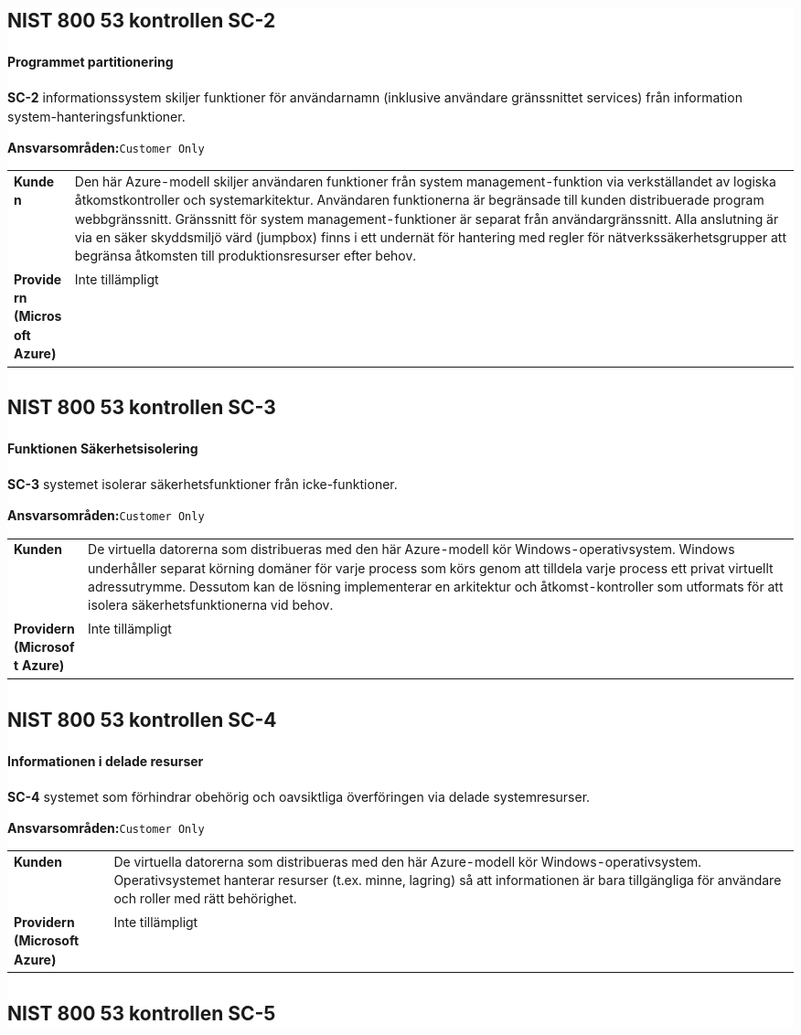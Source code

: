 
 ## <a name="nist-800-53-control-sc-2"></a>NIST 800 53 kontrollen SC-2

#### <a name="application-partitioning"></a>Programmet partitionering

**SC-2** informationssystem skiljer funktioner för användarnamn (inklusive användare gränssnittet services) från information system-hanteringsfunktioner.

**Ansvarsområden:**`Customer Only`

|||
|---|---|
| **Kunden** | Den här Azure-modell skiljer användaren funktioner från system management-funktion via verkställandet av logiska åtkomstkontroller och systemarkitektur. Användaren funktionerna är begränsade till kunden distribuerade program webbgränssnitt. Gränssnitt för system management-funktioner är separat från användargränssnitt. Alla anslutning är via en säker skyddsmiljö värd (jumpbox) finns i ett undernät för hantering med regler för nätverkssäkerhetsgrupper att begränsa åtkomsten till produktionsresurser efter behov. |
| **Providern (Microsoft Azure)** | Inte tillämpligt |


 ## <a name="nist-800-53-control-sc-3"></a>NIST 800 53 kontrollen SC-3

#### <a name="security-function-isolation"></a>Funktionen Säkerhetsisolering

**SC-3** systemet isolerar säkerhetsfunktioner från icke-funktioner.

**Ansvarsområden:**`Customer Only`

|||
|---|---|
| **Kunden** | De virtuella datorerna som distribueras med den här Azure-modell kör Windows-operativsystem. Windows underhåller separat körning domäner för varje process som körs genom att tilldela varje process ett privat virtuellt adressutrymme. Dessutom kan de lösning implementerar en arkitektur och åtkomst-kontroller som utformats för att isolera säkerhetsfunktionerna vid behov. |
| **Providern (Microsoft Azure)** | Inte tillämpligt |


 ## <a name="nist-800-53-control-sc-4"></a>NIST 800 53 kontrollen SC-4

#### <a name="information-in-shared-resources"></a>Informationen i delade resurser

**SC-4** systemet som förhindrar obehörig och oavsiktliga överföringen via delade systemresurser.

**Ansvarsområden:**`Customer Only`

|||
|---|---|
| **Kunden** | De virtuella datorerna som distribueras med den här Azure-modell kör Windows-operativsystem. Operativsystemet hanterar resurser (t.ex. minne, lagring) så att informationen är bara tillgängliga för användare och roller med rätt behörighet. |
| **Providern (Microsoft Azure)** | Inte tillämpligt |


 ## <a name="nist-800-53-control-sc-5"></a>NIST 800 53 kontrollen SC-5
